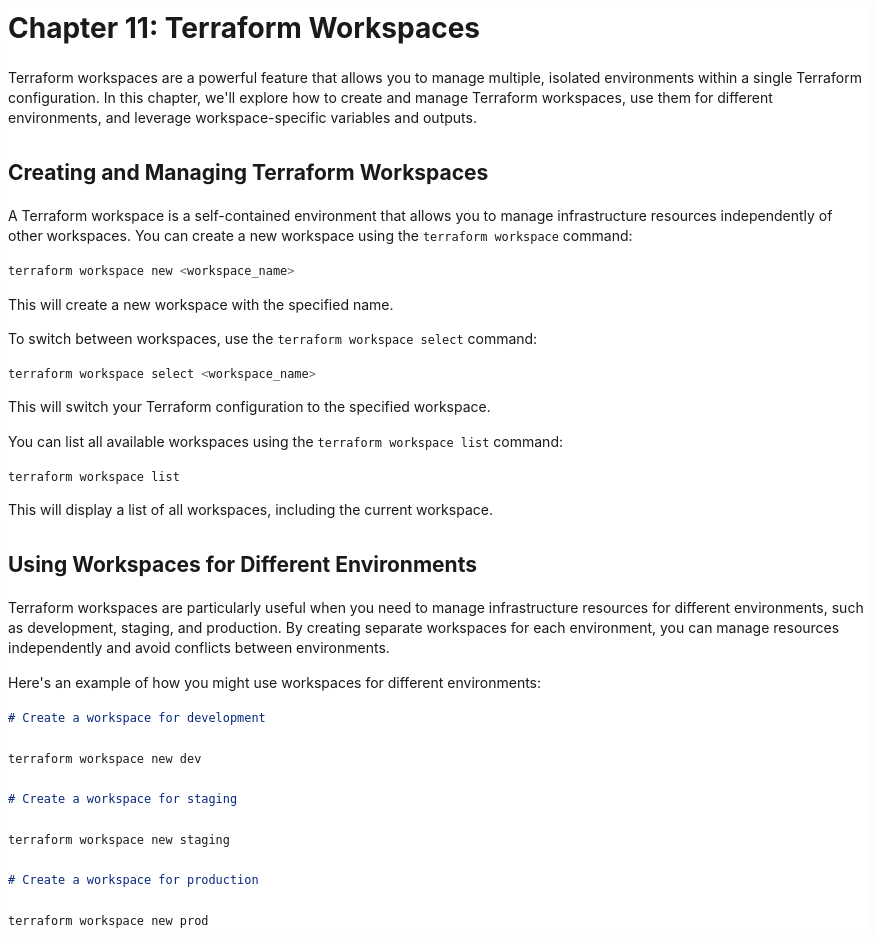 # Chapter 11: Terraform Workspaces

Terraform workspaces are a powerful feature that allows you to manage multiple, isolated environments within a single Terraform configuration. In this chapter, we'll explore how to create and manage Terraform workspaces, use them for different environments, and leverage workspace-specific variables and outputs.

## Creating and Managing Terraform Workspaces

A Terraform workspace is a self-contained environment that allows you to manage infrastructure resources independently of other workspaces. You can create a new workspace using the `terraform workspace` command:

```bash
terraform workspace new <workspace_name>
```

This will create a new workspace with the specified name.

To switch between workspaces, use the `terraform workspace select` command:

```bash
terraform workspace select <workspace_name>
```

This will switch your Terraform configuration to the specified workspace.

You can list all available workspaces using the `terraform workspace list` command:

```bash
terraform workspace list
```

This will display a list of all workspaces, including the current workspace.

## Using Workspaces for Different Environments

Terraform workspaces are particularly useful when you need to manage infrastructure resources for different environments, such as development, staging, and production. By creating separate workspaces for each environment, you can manage resources independently and avoid conflicts between environments.

Here's an example of how you might use workspaces for different environments:

```markdown
# Create a workspace for development

terraform workspace new dev

# Create a workspace for staging

terraform workspace new staging

# Create a workspace for production

terraform workspace new prod
```
